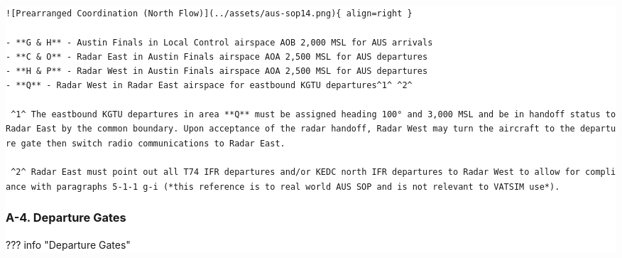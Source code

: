     ![Prearranged Coordination (North Flow)](../assets/aus-sop14.png){ align=right }

    - **G & H** - Austin Finals in Local Control airspace AOB 2,000 MSL for AUS arrivals
    - **C & O** - Radar East in Austin Finals airspace AOA 2,500 MSL for AUS departures
    - **H & P** - Radar West in Austin Finals airspace AOA 2,500 MSL for AUS departures
    - **Q** - Radar West in Radar East airspace for eastbound KGTU departures^1^ ^2^

     ^1^ The eastbound KGTU departures in area **Q** must be assigned heading 100° and 3,000 MSL and be in handoff status to Radar East by the common boundary. Upon acceptance of the radar handoff, Radar West may turn the aircraft to the departure gate then switch radio communications to Radar East.

     ^2^ Radar East must point out all T74 IFR departures and/or KEDC north IFR departures to Radar West to allow for compliance with paragraphs 5-1-1 g-i (*this reference is to real world AUS SOP and is not relevant to VATSIM use*).

### A-4. Departure Gates
??? info "Departure Gates"